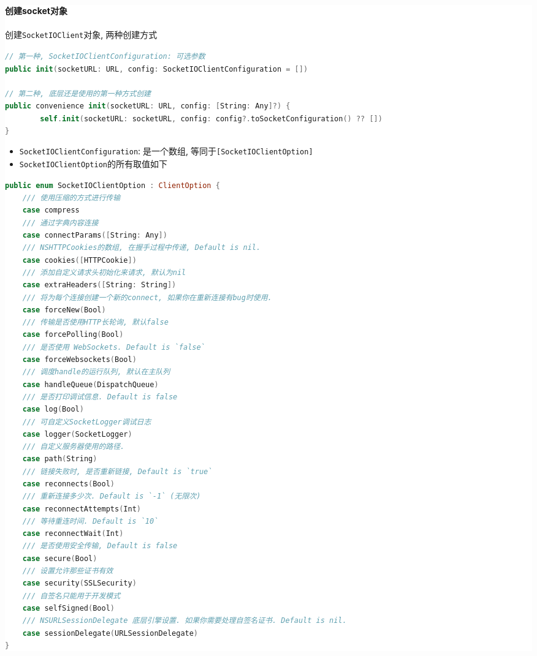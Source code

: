 #### 创建socket对象

创建`SocketIOClient`对象, 两种创建方式

```swift
// 第一种, SocketIOClientConfiguration: 可选参数
public init(socketURL: URL, config: SocketIOClientConfiguration = [])

// 第二种, 底层还是使用的第一种方式创建
public convenience init(socketURL: URL, config: [String: Any]?) {
        self.init(socketURL: socketURL, config: config?.toSocketConfiguration() ?? [])
}
```


- `SocketIOClientConfiguration`: 是一个数组, 等同于`[SocketIOClientOption]`
- `SocketIOClientOption`的所有取值如下


```swift
public enum SocketIOClientOption : ClientOption {
    /// 使用压缩的方式进行传输
    case compress
    /// 通过字典内容连接
    case connectParams([String: Any])
    /// NSHTTPCookies的数组, 在握手过程中传递, Default is nil.
    case cookies([HTTPCookie])
    /// 添加自定义请求头初始化来请求, 默认为nil
    case extraHeaders([String: String])
    /// 将为每个连接创建一个新的connect, 如果你在重新连接有bug时使用.
    case forceNew(Bool)
    /// 传输是否使用HTTP长轮询, 默认false
    case forcePolling(Bool)
    /// 是否使用 WebSockets. Default is `false`
    case forceWebsockets(Bool)
    /// 调度handle的运行队列, 默认在主队列
    case handleQueue(DispatchQueue)
    /// 是否打印调试信息. Default is false
    case log(Bool)
    /// 可自定义SocketLogger调试日志
    case logger(SocketLogger)
    /// 自定义服务器使用的路径.
    case path(String)
    /// 链接失败时, 是否重新链接, Default is `true`
    case reconnects(Bool)
    /// 重新连接多少次. Default is `-1` (无限次)
    case reconnectAttempts(Int)
    /// 等待重连时间. Default is `10`
    case reconnectWait(Int)
    /// 是否使用安全传输, Default is false
    case secure(Bool)
    /// 设置允许那些证书有效
    case security(SSLSecurity)
    /// 自签名只能用于开发模式
    case selfSigned(Bool)
    /// NSURLSessionDelegate 底层引擎设置. 如果你需要处理自签名证书. Default is nil.
    case sessionDelegate(URLSessionDelegate)
}
```

